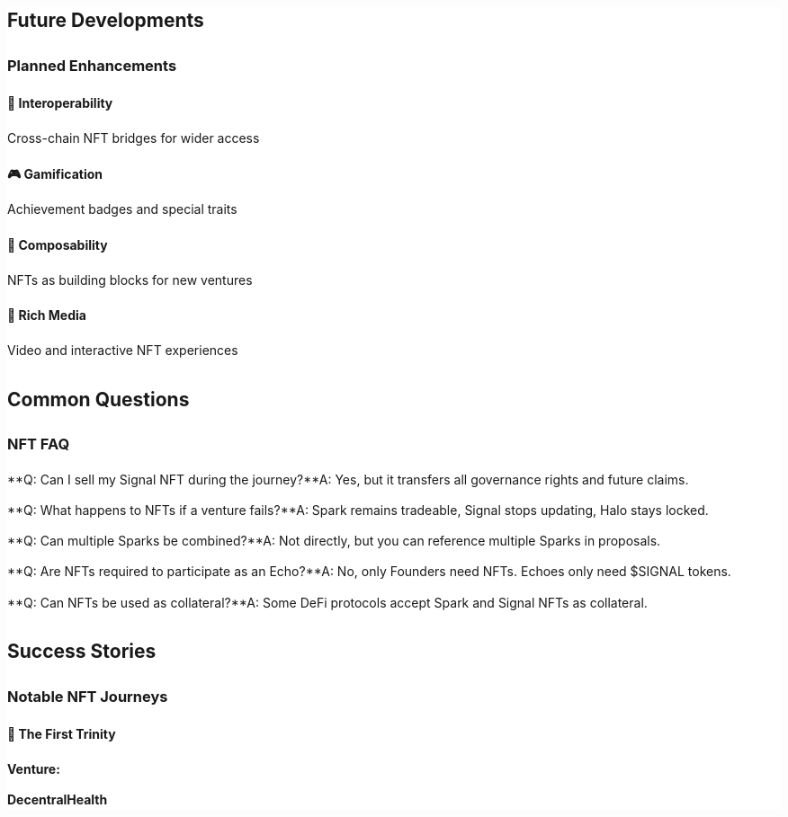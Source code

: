 ## Future Developments

### Planned Enhancements

<div class="grid cards">
    <div class="card">
        <h4>🌌 Interoperability</h4>
        <p>Cross-chain NFT bridges for wider access</p>
    </div>
    <div class="card">
        <h4>🎮 Gamification</h4>
        <p>Achievement badges and special traits</p>
    </div>
    <div class="card">
        <h4>🤝 Composability</h4>
        <p>NFTs as building blocks for new ventures</p>
    </div>
    <div class="card">
        <h4>🎥 Rich Media</h4>
        <p>Video and interactive NFT experiences</p>
    </div>
</div>

## Common Questions

### NFT FAQ

**Q: Can I sell my Signal NFT during the journey?**A: Yes, but it transfers all governance rights and future claims.

**Q: What happens to NFTs if a venture fails?**A: Spark remains tradeable, Signal stops updating, Halo stays locked.

**Q: Can multiple Sparks be combined?**A: Not directly, but you can reference multiple Sparks in proposals.

**Q: Are NFTs required to participate as an Echo?**A: No, only Founders need NFTs. Echoes only need $SIGNAL tokens.

**Q: Can NFTs be used as collateral?**A: Some DeFi protocols accept Spark and Signal NFTs as collateral.

## Success Stories

### Notable NFT Journeys

<div class="arena-card">

<h4>🌟 The First Trinity</h4>
<p><strong>Venture:</strong></p>

<p><strong>DecentralHealth</strong></p>
